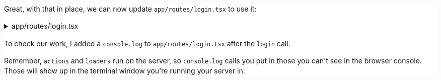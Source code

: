 </details>

Great, with that in place, we can now update `app/routes/login.tsx` to use it:

<details><summary>app/routes/login.tsx</summary></details>

To check our work, I added a `console.log` to `app/routes/login.tsx` after the `login` call.

<docs-info>Remember, `actions` and `loaders` run on the server, so `console.log` calls you put in those you can't see in the browser console. Those will show up in the terminal window you're running your server in.</docs-info>
